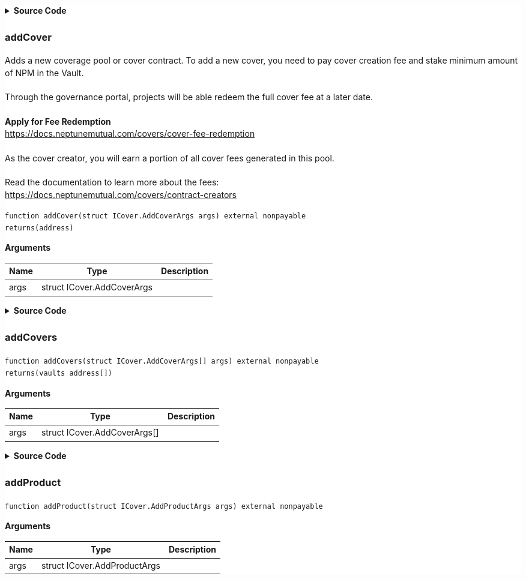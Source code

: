 <details><summary><strong>Source Code</strong></summary></details>

### addCover

Adds a new coverage pool or cover contract.
 To add a new cover, you need to pay cover creation fee
 and stake minimum amount of NPM in the Vault. <br /> <br />
 Through the governance portal, projects will be able redeem
 the full cover fee at a later date. <br /> <br />
 **Apply for Fee Redemption** <br />
 https://docs.neptunemutual.com/covers/cover-fee-redemption <br /><br />
 As the cover creator, you will earn a portion of all cover fees
 generated in this pool. <br /> <br />
 Read the documentation to learn more about the fees: <br />
 https://docs.neptunemutual.com/covers/contract-creators

```solidity
function addCover(struct ICover.AddCoverArgs args) external nonpayable
returns(address)
```

**Arguments**

| Name        | Type           | Description  |
| ------------- |------------- | -----|
| args | struct ICover.AddCoverArgs |  | 

<details><summary><strong>Source Code</strong></summary></details>

### addCovers

```solidity
function addCovers(struct ICover.AddCoverArgs[] args) external nonpayable
returns(vaults address[])
```

**Arguments**

| Name        | Type           | Description  |
| ------------- |------------- | -----|
| args | struct ICover.AddCoverArgs[] |  | 

<details><summary><strong>Source Code</strong></summary></details>

### addProduct

```solidity
function addProduct(struct ICover.AddProductArgs args) external nonpayable
```

**Arguments**

| Name        | Type           | Description  |
| ------------- |------------- | -----|
| args | struct ICover.AddProductArgs |  | 
